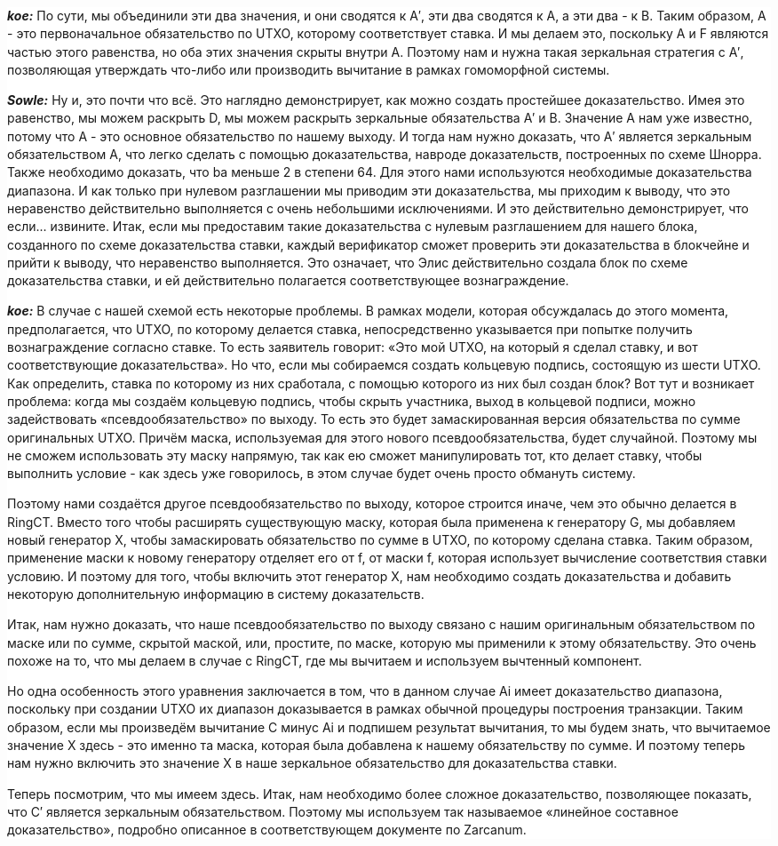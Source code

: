 _**koe:**_ По сути, мы объединили эти два значения, и они сводятся к A′, эти два сводятся к A, а эти два - к B. Таким образом, A - это первоначальное обязательство по UTXO, которому соответствует ставка. И мы делаем это, поскольку A и F являются частью этого равенства, но оба этих значения скрыты внутри A. Поэтому нам и нужна такая зеркальная стратегия с A′, позволяющая утверждать что-либо или производить вычитание в рамках гомоморфной системы.

_**Sowle:**_ Ну и, это почти что всё. Это наглядно демонстрирует, как можно создать простейшее доказательство. Имея это равенство, мы можем раскрыть D, мы можем раскрыть зеркальные обязательства A′ и B. Значение A нам уже известно, потому что A - это основное обязательство по нашему выходу. И тогда нам нужно доказать, что A′ является зеркальным обязательством A, что легко сделать с помощью доказательства, навроде доказательств, построенных по схеме Шнорра. Также необходимо доказать, что ba меньше 2 в степени 64. Для этого нами используются необходимые доказательства диапазона. И как только при нулевом разглашении мы приводим эти доказательства, мы приходим к выводу, что это неравенство действительно выполняется с очень небольшими исключениями. И это действительно демонстрирует, что если... извините. Итак, если мы предоставим такие доказательства с нулевым разглашением для нашего блока, созданного по схеме доказательства ставки, каждый верификатор сможет проверить эти доказательства в блокчейне и прийти к выводу, что неравенство выполняется. Это означает, что Элис действительно создала блок по схеме доказательства ставки, и ей действительно полагается соответствующее вознаграждение.

_**koe:**_ В случае с нашей схемой есть некоторые проблемы. В рамках модели, которая обсуждалась до этого момента, предполагается, что UTXO, по которому делается ставка, непосредственно указывается при попытке получить вознаграждение согласно ставке. То есть заявитель говорит: «Это мой UTXO, на который я сделал ставку, и вот соответствующие доказательства». Но что, если мы собираемся создать кольцевую подпись, состоящую из шести UTXO. Как определить, ставка по которому из них сработала, с помощью которого из них был создан блок? Вот тут и возникает проблема: когда мы создаём кольцевую подпись, чтобы скрыть участника, выход в кольцевой подписи, можно задействовать «псевдообязательство» по выходу. То есть это будет замаскированная версия обязательства по сумме оригинальных UTXO. Причём маска, используемая для этого нового псевдообязательства, будет случайной. Поэтому мы не сможем использовать эту маску напрямую, так как ею сможет манипулировать тот, кто делает ставку, чтобы выполнить условие - как здесь уже говорилось, в этом случае будет очень просто обмануть систему.

Поэтому нами создаётся другое псевдообязательство по выходу, которое строится иначе, чем это обычно делается в RingCT. Вместо того чтобы расширять существующую маску, которая была применена к генератору G, мы добавляем новый генератор X, чтобы замаскировать обязательство по сумме в UTXO, по которому сделана ставка. Таким образом, применение маски к новому генератору отделяет его от f, от маски f, которая использует вычисление соответствия ставки условию. И поэтому для того, чтобы включить этот генератор X, нам необходимо создать доказательства и добавить некоторую дополнительную информацию в систему доказательств.

Итак, нам нужно доказать, что наше псевдообязательство по выходу связано с нашим оригинальным обязательством по маске или по сумме, скрытой маской, или, простите, по маске, которую мы применили к этому обязательству. Это очень похоже на то, что мы делаем в случае с RingCT, где мы вычитаем и используем вычтенный компонент.

Но одна особенность этого уравнения заключается в том, что в данном случае Ai имеет доказательство диапазона, поскольку при создании UTXO их диапазон доказывается в рамках обычной процедуры построения транзакции. Таким образом, если мы произведём вычитание C минус Ai и подпишем результат вычитания, то мы будем знать, что вычитаемое значение X здесь - это именно та маска, которая была добавлена к нашему обязательству по сумме. И поэтому теперь нам нужно включить это значение X в наше зеркальное обязательство для доказательства ставки.

Теперь посмотрим, что мы имеем здесь. Итак, нам необходимо более сложное доказательство, позволяющее показать, что C′ является зеркальным обязательством. Поэтому мы используем так называемое «линейное составное доказательство», подробно описанное в соответствующем документе по Zarcanum.
